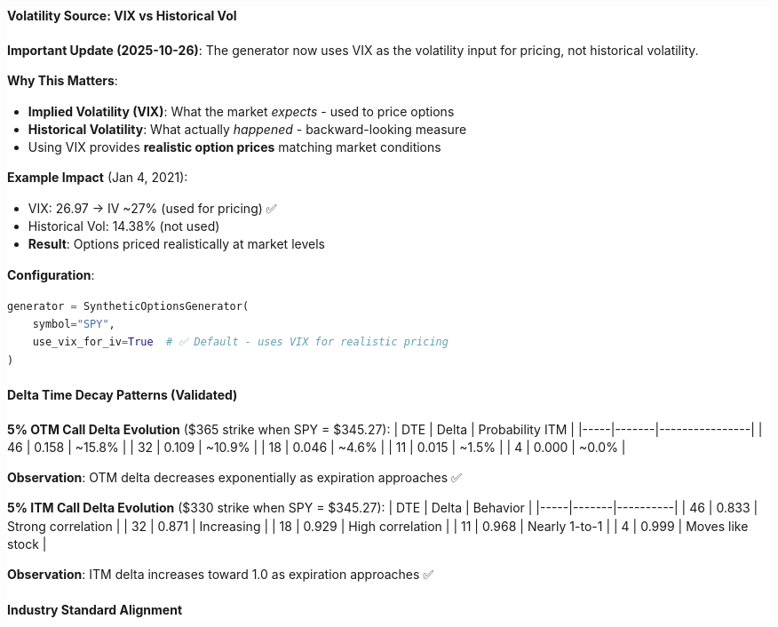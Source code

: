 #### Volatility Source: VIX vs Historical Vol

**Important Update (2025-10-26)**: The generator now uses VIX as the volatility input for pricing, not historical volatility.

**Why This Matters**:
- **Implied Volatility (VIX)**: What the market *expects* - used to price options
- **Historical Volatility**: What actually *happened* - backward-looking measure
- Using VIX provides **realistic option prices** matching market conditions

**Example Impact** (Jan 4, 2021):
- VIX: 26.97 → IV ~27% (used for pricing) ✅
- Historical Vol: 14.38% (not used)
- **Result**: Options priced realistically at market levels

**Configuration**:
```python
generator = SyntheticOptionsGenerator(
    symbol="SPY",
    use_vix_for_iv=True  # ✅ Default - uses VIX for realistic pricing
)
```

#### Delta Time Decay Patterns (Validated)

**5% OTM Call Delta Evolution** ($365 strike when SPY = $345.27):
| DTE | Delta | Probability ITM |
|-----|-------|----------------|
| 46  | 0.158 | ~15.8% |
| 32  | 0.109 | ~10.9% |
| 18  | 0.046 | ~4.6% |
| 11  | 0.015 | ~1.5% |
| 4   | 0.000 | ~0.0% |

**Observation**: OTM delta decreases exponentially as expiration approaches ✅

**5% ITM Call Delta Evolution** ($330 strike when SPY = $345.27):
| DTE | Delta | Behavior |
|-----|-------|----------|
| 46  | 0.833 | Strong correlation |
| 32  | 0.871 | Increasing |
| 18  | 0.929 | High correlation |
| 11  | 0.968 | Nearly 1-to-1 |
| 4   | 0.999 | Moves like stock |

**Observation**: ITM delta increases toward 1.0 as expiration approaches ✅

#### Industry Standard Alignment
